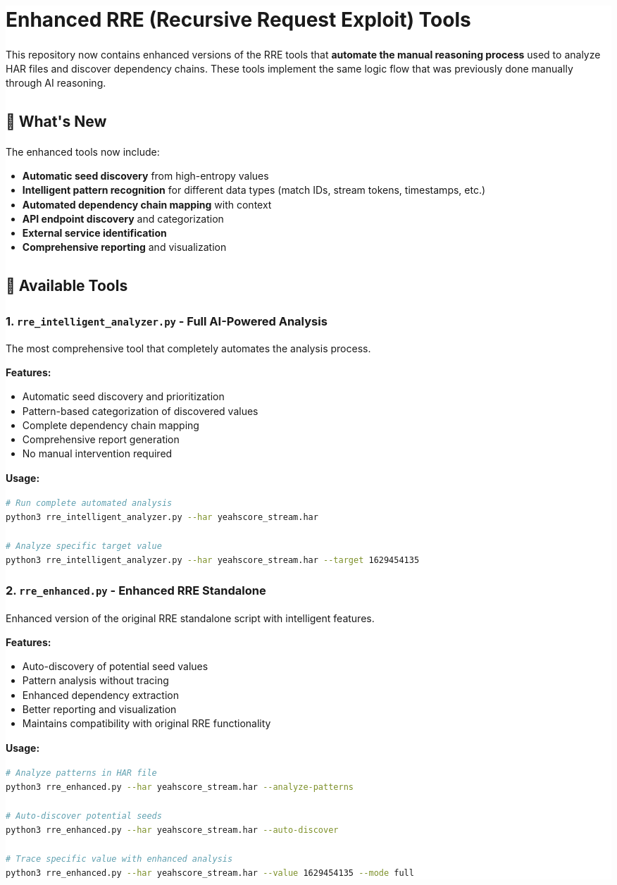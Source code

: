 # Enhanced RRE (Recursive Request Exploit) Tools

This repository now contains enhanced versions of the RRE tools that **automate the manual reasoning process** used to analyze HAR files and discover dependency chains. These tools implement the same logic flow that was previously done manually through AI reasoning.

## 🚀 What's New

The enhanced tools now include:

- **Automatic seed discovery** from high-entropy values
- **Intelligent pattern recognition** for different data types (match IDs, stream tokens, timestamps, etc.)
- **Automated dependency chain mapping** with context
- **API endpoint discovery** and categorization
- **External service identification**
- **Comprehensive reporting** and visualization

## 📁 Available Tools

### 1. `rre_intelligent_analyzer.py` - Full AI-Powered Analysis
The most comprehensive tool that completely automates the analysis process.

**Features:**
- Automatic seed discovery and prioritization
- Pattern-based categorization of discovered values
- Complete dependency chain mapping
- Comprehensive report generation
- No manual intervention required

**Usage:**
```bash
# Run complete automated analysis
python3 rre_intelligent_analyzer.py --har yeahscore_stream.har

# Analyze specific target value
python3 rre_intelligent_analyzer.py --har yeahscore_stream.har --target 1629454135
```

### 2. `rre_enhanced.py` - Enhanced RRE Standalone
Enhanced version of the original RRE standalone script with intelligent features.

**Features:**
- Auto-discovery of potential seed values
- Pattern analysis without tracing
- Enhanced dependency extraction
- Better reporting and visualization
- Maintains compatibility with original RRE functionality

**Usage:**
```bash
# Analyze patterns in HAR file
python3 rre_enhanced.py --har yeahscore_stream.har --analyze-patterns

# Auto-discover potential seeds
python3 rre_enhanced.py --har yeahscore_stream.har --auto-discover

# Trace specific value with enhanced analysis
python3 rre_enhanced.py --har yeahscore_stream.har --value 1629454135 --mode full
```
